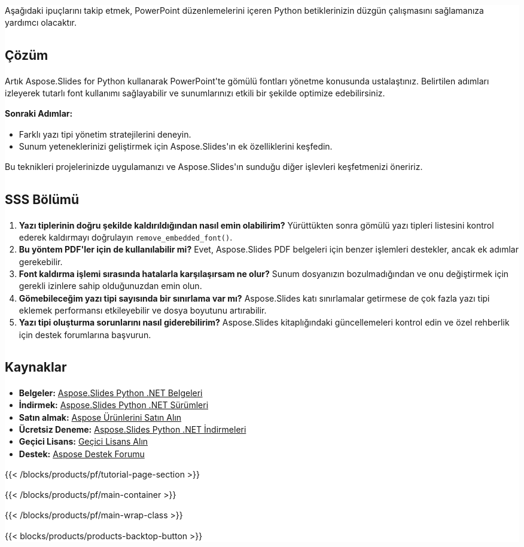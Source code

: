 Aşağıdaki ipuçlarını takip etmek, PowerPoint düzenlemelerini içeren Python betiklerinizin düzgün çalışmasını sağlamanıza yardımcı olacaktır.

## Çözüm

Artık Aspose.Slides for Python kullanarak PowerPoint'te gömülü fontları yönetme konusunda ustalaştınız. Belirtilen adımları izleyerek tutarlı font kullanımı sağlayabilir ve sunumlarınızı etkili bir şekilde optimize edebilirsiniz.

**Sonraki Adımlar:**
- Farklı yazı tipi yönetim stratejilerini deneyin.
- Sunum yeteneklerinizi geliştirmek için Aspose.Slides'ın ek özelliklerini keşfedin.

Bu teknikleri projelerinizde uygulamanızı ve Aspose.Slides'ın sunduğu diğer işlevleri keşfetmenizi öneririz.

## SSS Bölümü

1. **Yazı tiplerinin doğru şekilde kaldırıldığından nasıl emin olabilirim?**
   Yürüttükten sonra gömülü yazı tipleri listesini kontrol ederek kaldırmayı doğrulayın `remove_embedded_font()`.
2. **Bu yöntem PDF'ler için de kullanılabilir mi?**
   Evet, Aspose.Slides PDF belgeleri için benzer işlemleri destekler, ancak ek adımlar gerekebilir.
3. **Font kaldırma işlemi sırasında hatalarla karşılaşırsam ne olur?**
   Sunum dosyanızın bozulmadığından ve onu değiştirmek için gerekli izinlere sahip olduğunuzdan emin olun.
4. **Gömebileceğim yazı tipi sayısında bir sınırlama var mı?**
   Aspose.Slides katı sınırlamalar getirmese de çok fazla yazı tipi eklemek performansı etkileyebilir ve dosya boyutunu artırabilir.
5. **Yazı tipi oluşturma sorunlarını nasıl giderebilirim?**
   Aspose.Slides kitaplığındaki güncellemeleri kontrol edin ve özel rehberlik için destek forumlarına başvurun.

## Kaynaklar
- **Belgeler:** [Aspose.Slides Python .NET Belgeleri](https://reference.aspose.com/slides/python-net/)
- **İndirmek:** [Aspose.Slides Python .NET Sürümleri](https://releases.aspose.com/slides/python-net/)
- **Satın almak:** [Aspose Ürünlerini Satın Alın](https://purchase.aspose.com/buy)
- **Ücretsiz Deneme:** [Aspose.Slides Python .NET İndirmeleri](https://releases.aspose.com/slides/python-net/)
- **Geçici Lisans:** [Geçici Lisans Alın](https://purchase.aspose.com/temporary-license/)
- **Destek:** [Aspose Destek Forumu](https://forum.aspose.com/c/slides/11)

{{< /blocks/products/pf/tutorial-page-section >}}

{{< /blocks/products/pf/main-container >}}

{{< /blocks/products/pf/main-wrap-class >}}

{{< blocks/products/products-backtop-button >}}
